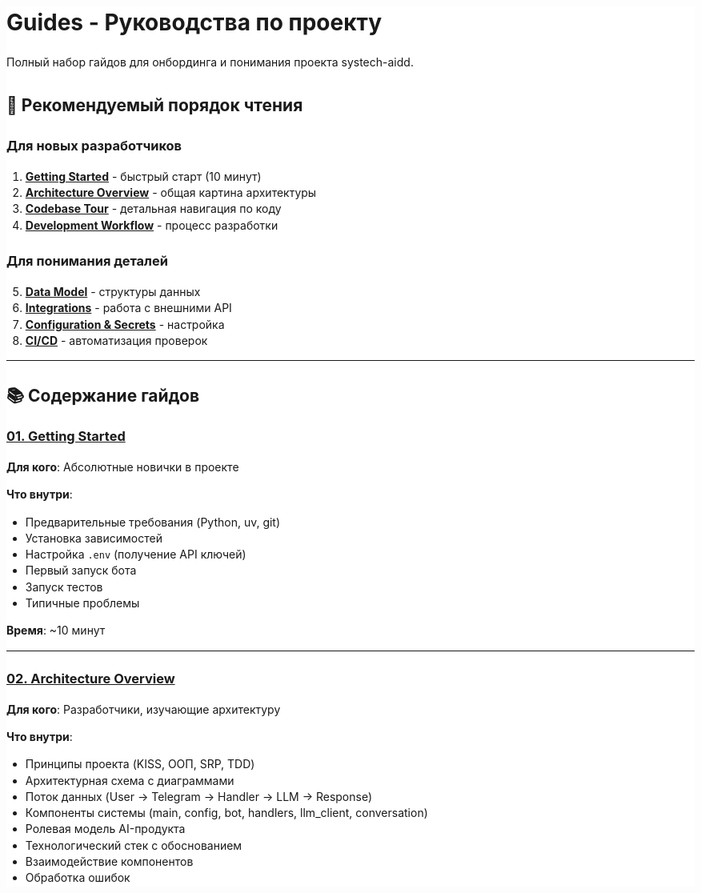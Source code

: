 # Guides - Руководства по проекту

Полный набор гайдов для онбординга и понимания проекта systech-aidd.

## 🎯 Рекомендуемый порядок чтения

### Для новых разработчиков

1. **[Getting Started](01_GETTING_STARTED.md)** - быстрый старт (10 минут)
2. **[Architecture Overview](02_ARCHITECTURE_OVERVIEW.md)** - общая картина архитектуры
3. **[Codebase Tour](05_CODEBASE_TOUR.md)** - детальная навигация по коду
4. **[Development Workflow](08_DEVELOPMENT_WORKFLOW.md)** - процесс разработки

### Для понимания деталей

5. **[Data Model](03_DATA_MODEL.md)** - структуры данных
6. **[Integrations](04_INTEGRATIONS.md)** - работа с внешними API
7. **[Configuration & Secrets](06_CONFIGURATION_AND_SECRETS.md)** - настройка
8. **[CI/CD](07_CI_CD.md)** - автоматизация проверок

---

## 📚 Содержание гайдов

### [01. Getting Started](01_GETTING_STARTED.md)

**Для кого**: Абсолютные новички в проекте

**Что внутри**:
- Предварительные требования (Python, uv, git)
- Установка зависимостей
- Настройка `.env` (получение API ключей)
- Первый запуск бота
- Запуск тестов
- Типичные проблемы

**Время**: ~10 минут

---

### [02. Architecture Overview](02_ARCHITECTURE_OVERVIEW.md)

**Для кого**: Разработчики, изучающие архитектуру

**Что внутри**:
- Принципы проекта (KISS, ООП, SRP, TDD)
- Архитектурная схема с диаграммами
- Поток данных (User → Telegram → Handler → LLM → Response)
- Компоненты системы (main, config, bot, handlers, llm_client, conversation)
- Ролевая модель AI-продукта
- Технологический стек с обоснованием
- Взаимодействие компонентов
- Обработка ошибок
